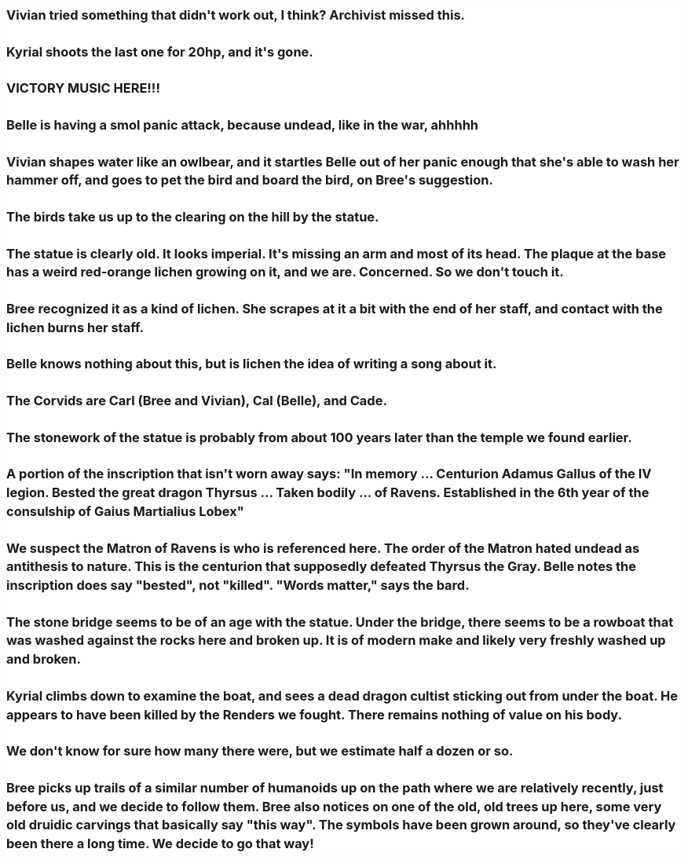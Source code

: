 ### Vivian tried something that didn't work out, I think? Archivist missed this.
### Kyrial shoots the last one for 20hp, and it's gone.
### VICTORY MUSIC HERE!!!
### Belle is having a smol panic attack, because undead, like in the war, ahhhhh
### Vivian shapes water like an owlbear, and it startles Belle out of her panic enough that she's able to wash her hammer off, and goes to pet the bird and board the bird, on Bree's suggestion. 
### The birds take us up to the clearing on the hill by the statue. 
### The statue is clearly old. It looks imperial. It's missing an arm and most of its head. The plaque at the base has a weird red-orange lichen growing on it, and we are. Concerned. So we don't touch it. 
### Bree recognized it as a kind of lichen. She scrapes at it a bit with the end of her staff, and contact with the lichen burns her staff. 
### Belle knows nothing about this, but is lichen the idea of writing a song about it.
### The Corvids are Carl (Bree and Vivian), Cal (Belle), and Cade. 
### The stonework of the statue is probably from about 100 years later than the temple we found earlier.
### A portion of the inscription that isn't worn away says: "In memory ... Centurion Adamus Gallus of the IV legion. Bested the great dragon Thyrsus ... Taken bodily ... of Ravens. Established in the 6th year of the consulship of Gaius Martialius Lobex"
### We suspect the Matron of Ravens is who is referenced here. The order of the Matron hated undead as antithesis to nature. This is the centurion that supposedly defeated Thyrsus the Gray. Belle notes the inscription does say "bested", not "killed". "Words matter," says the bard.
### The stone bridge seems to be of an age with the statue. Under the bridge, there seems to be a rowboat that was washed against the rocks here and broken up. It is of modern make and likely very freshly washed up and broken. 
### Kyrial climbs down to examine the boat, and sees a dead dragon cultist sticking out from under the boat. He appears to have been killed by the Renders we fought. There remains nothing of value on his body.
### We don't know for sure how many there were, but we estimate half a dozen or so.
### Bree picks up trails of a similar number of humanoids up on the path where we are relatively recently, just before us, and we decide to follow them. Bree also notices on one of the old, old trees up here, some very old druidic carvings that basically say "this way". The symbols have been grown around, so they've clearly been there a long time. We decide to go that way!